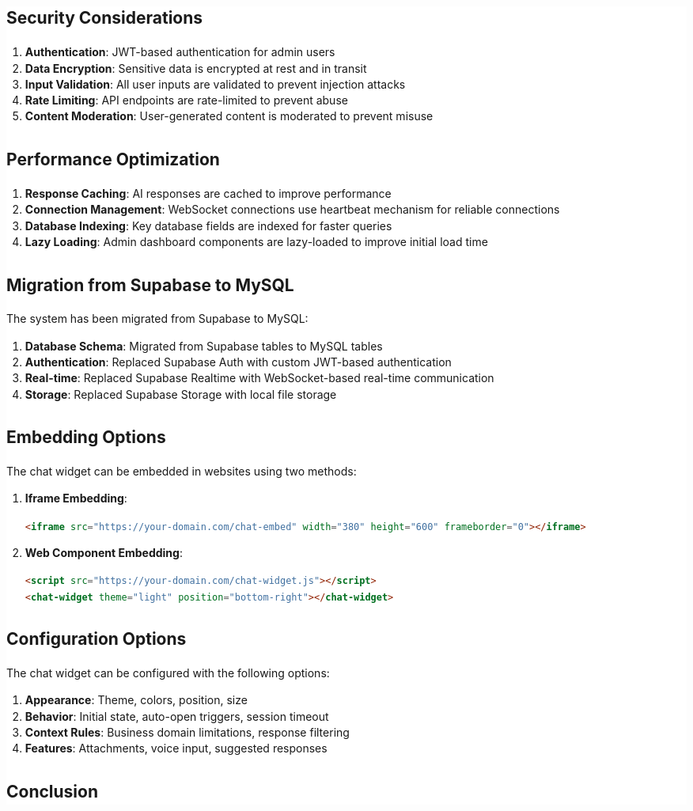 ## Security Considerations

1. **Authentication**: JWT-based authentication for admin users
2. **Data Encryption**: Sensitive data is encrypted at rest and in transit
3. **Input Validation**: All user inputs are validated to prevent injection attacks
4. **Rate Limiting**: API endpoints are rate-limited to prevent abuse
5. **Content Moderation**: User-generated content is moderated to prevent misuse

## Performance Optimization

1. **Response Caching**: AI responses are cached to improve performance
2. **Connection Management**: WebSocket connections use heartbeat mechanism for reliable connections
3. **Database Indexing**: Key database fields are indexed for faster queries
4. **Lazy Loading**: Admin dashboard components are lazy-loaded to improve initial load time

## Migration from Supabase to MySQL

The system has been migrated from Supabase to MySQL:

1. **Database Schema**: Migrated from Supabase tables to MySQL tables
2. **Authentication**: Replaced Supabase Auth with custom JWT-based authentication
3. **Real-time**: Replaced Supabase Realtime with WebSocket-based real-time communication
4. **Storage**: Replaced Supabase Storage with local file storage

## Embedding Options

The chat widget can be embedded in websites using two methods:

1. **Iframe Embedding**:
   ```html
   <iframe src="https://your-domain.com/chat-embed" width="380" height="600" frameborder="0"></iframe>
   ```

2. **Web Component Embedding**:
   ```html
   <script src="https://your-domain.com/chat-widget.js"></script>
   <chat-widget theme="light" position="bottom-right"></chat-widget>
   ```

## Configuration Options

The chat widget can be configured with the following options:

1. **Appearance**: Theme, colors, position, size
2. **Behavior**: Initial state, auto-open triggers, session timeout
3. **Context Rules**: Business domain limitations, response filtering
4. **Features**: Attachments, voice input, suggested responses

## Conclusion
